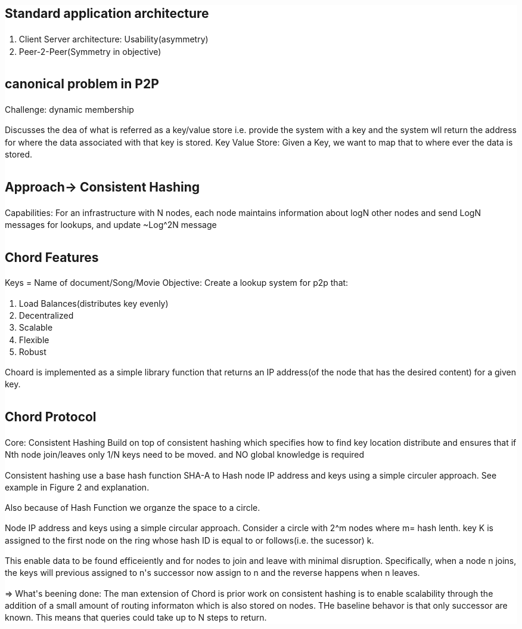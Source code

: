 ## Standard application architecture
1. Client Server architecture: Usability(asymmetry)
2. Peer-2-Peer(Symmetry in objective)


## canonical problem in P2P
Challenge: dynamic membership

Discusses the dea of what is referred as a key/value store i.e. provide the system with a key and the system wll return the address for where the data associated with that key is stored. Key Value Store: Given a Key, we want to map that to where ever the data is stored.

## Approach-> Consistent Hashing
Capabilities: For an infrastructure with N nodes, each node maintains information about logN other nodes and  send LogN messages for lookups, and update ~Log^2N message

## Chord Features
Keys = Name of document/Song/Movie
Objective: Create a lookup system for p2p that:
1. Load Balances(distributes key evenly)
2. Decentralized
3. Scalable
4. Flexible
5. Robust

Choard is implemented as a simple library function that returns an IP address(of the node that has the desired content) for a given key.

## Chord Protocol
Core: Consistent Hashing
Build on top of consistent hashing which specifies how to find key location distribute and ensures that if Nth node join/leaves only 1/N keys need to be moved. and NO global knowledge is required

Consistent hashing use a base hash function SHA-A to Hash node IP address and keys using a simple circuler approach. See example in Figure 2 and explanation.

Also because of Hash Function we organze the space to a circle.

Node IP address and keys using a simple circular approach. Consider a circle with 2^m nodes where m= hash lenth. key K is assigned to the first node on the ring whose hash ID is equal to or follows(i.e. the sucessor) k.

This enable data to be found efficeiently and for nodes to join and leave with minimal disruption. Specifically, when a node n joins, the keys will previous assigned to n's successor now assign to n and the reverse happens when n leaves.

=> What's beening done: The man extension of Chord is prior work on consistent hashing is to enable scalability through the addition of a small amount of routing informaton which is also stored on nodes. THe baseline behavor is that only successor are known. This means that queries could take up to N steps to return.
